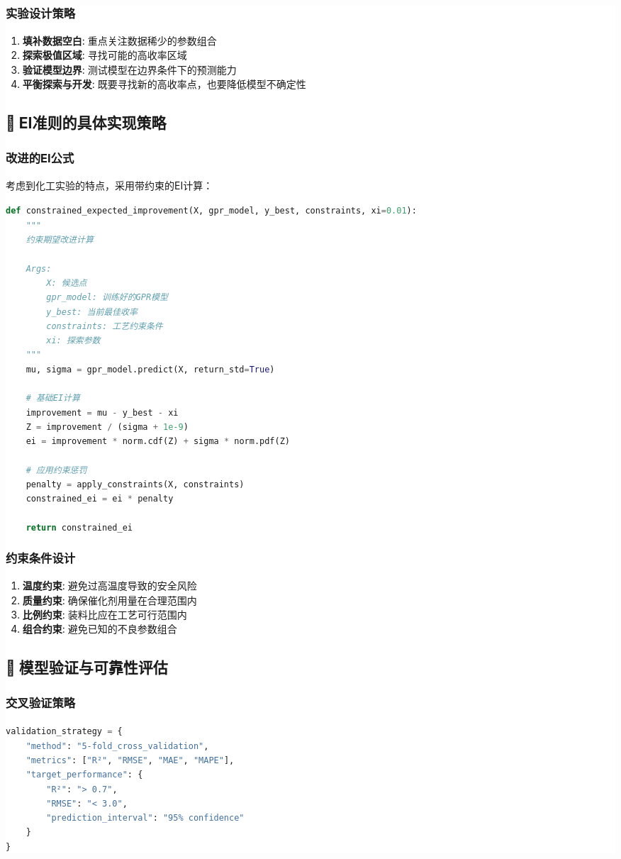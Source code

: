 
### 实验设计策略
1. **填补数据空白**: 重点关注数据稀少的参数组合
2. **探索极值区域**: 寻找可能的高收率区域
3. **验证模型边界**: 测试模型在边界条件下的预测能力
4. **平衡探索与开发**: 既要寻找新的高收率点，也要降低模型不确定性

## 🎯 EI准则的具体实现策略

### 改进的EI公式
考虑到化工实验的特点，采用带约束的EI计算：

```python
def constrained_expected_improvement(X, gpr_model, y_best, constraints, xi=0.01):
    """
    约束期望改进计算
    
    Args:
        X: 候选点
        gpr_model: 训练好的GPR模型
        y_best: 当前最佳收率
        constraints: 工艺约束条件
        xi: 探索参数
    """
    mu, sigma = gpr_model.predict(X, return_std=True)
    
    # 基础EI计算
    improvement = mu - y_best - xi
    Z = improvement / (sigma + 1e-9)
    ei = improvement * norm.cdf(Z) + sigma * norm.pdf(Z)
    
    # 应用约束惩罚
    penalty = apply_constraints(X, constraints)
    constrained_ei = ei * penalty
    
    return constrained_ei
```

### 约束条件设计
1. **温度约束**: 避免过高温度导致的安全风险
2. **质量约束**: 确保催化剂用量在合理范围内
3. **比例约束**: 装料比应在工艺可行范围内
4. **组合约束**: 避免已知的不良参数组合

## 🔬 模型验证与可靠性评估

### 交叉验证策略
```python
validation_strategy = {
    "method": "5-fold_cross_validation",
    "metrics": ["R²", "RMSE", "MAE", "MAPE"],
    "target_performance": {
        "R²": "> 0.7",
        "RMSE": "< 3.0",
        "prediction_interval": "95% confidence"
    }
}
```
